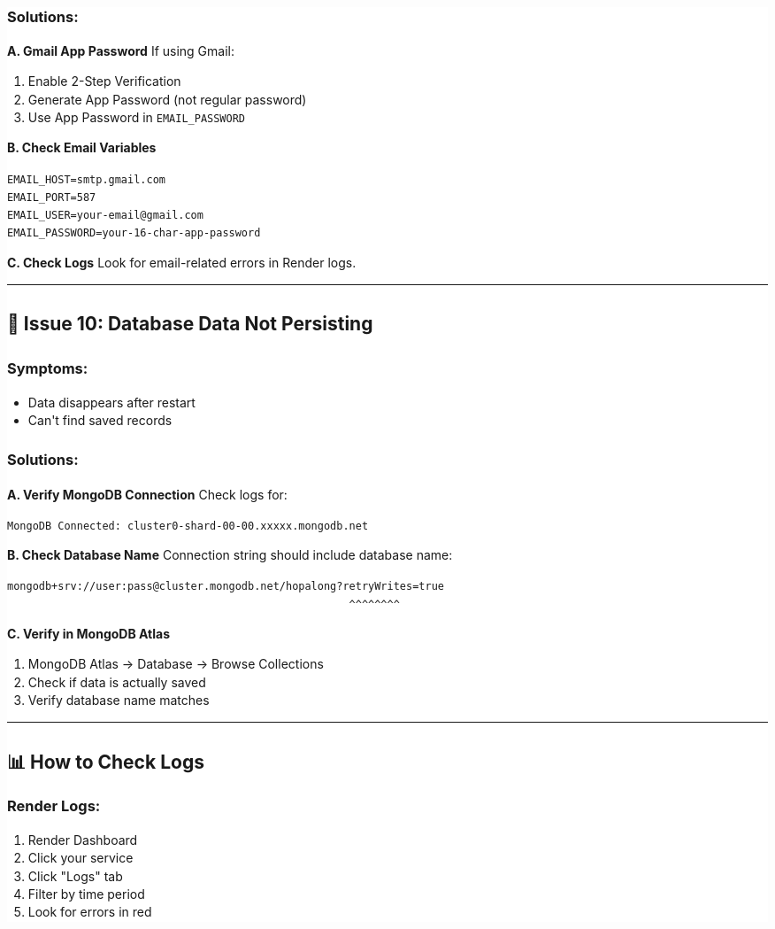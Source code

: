 ### Solutions:

**A. Gmail App Password**
If using Gmail:
1. Enable 2-Step Verification
2. Generate App Password (not regular password)
3. Use App Password in `EMAIL_PASSWORD`

**B. Check Email Variables**
```
EMAIL_HOST=smtp.gmail.com
EMAIL_PORT=587
EMAIL_USER=your-email@gmail.com
EMAIL_PASSWORD=your-16-char-app-password
```

**C. Check Logs**
Look for email-related errors in Render logs.

---

## 🔴 Issue 10: Database Data Not Persisting

### Symptoms:
- Data disappears after restart
- Can't find saved records

### Solutions:

**A. Verify MongoDB Connection**
Check logs for:
```
MongoDB Connected: cluster0-shard-00-00.xxxxx.mongodb.net
```

**B. Check Database Name**
Connection string should include database name:
```
mongodb+srv://user:pass@cluster.mongodb.net/hopalong?retryWrites=true
                                                      ^^^^^^^^
```

**C. Verify in MongoDB Atlas**
1. MongoDB Atlas → Database → Browse Collections
2. Check if data is actually saved
3. Verify database name matches

---

## 📊 How to Check Logs

### Render Logs:
1. Render Dashboard
2. Click your service
3. Click "Logs" tab
4. Filter by time period
5. Look for errors in red
